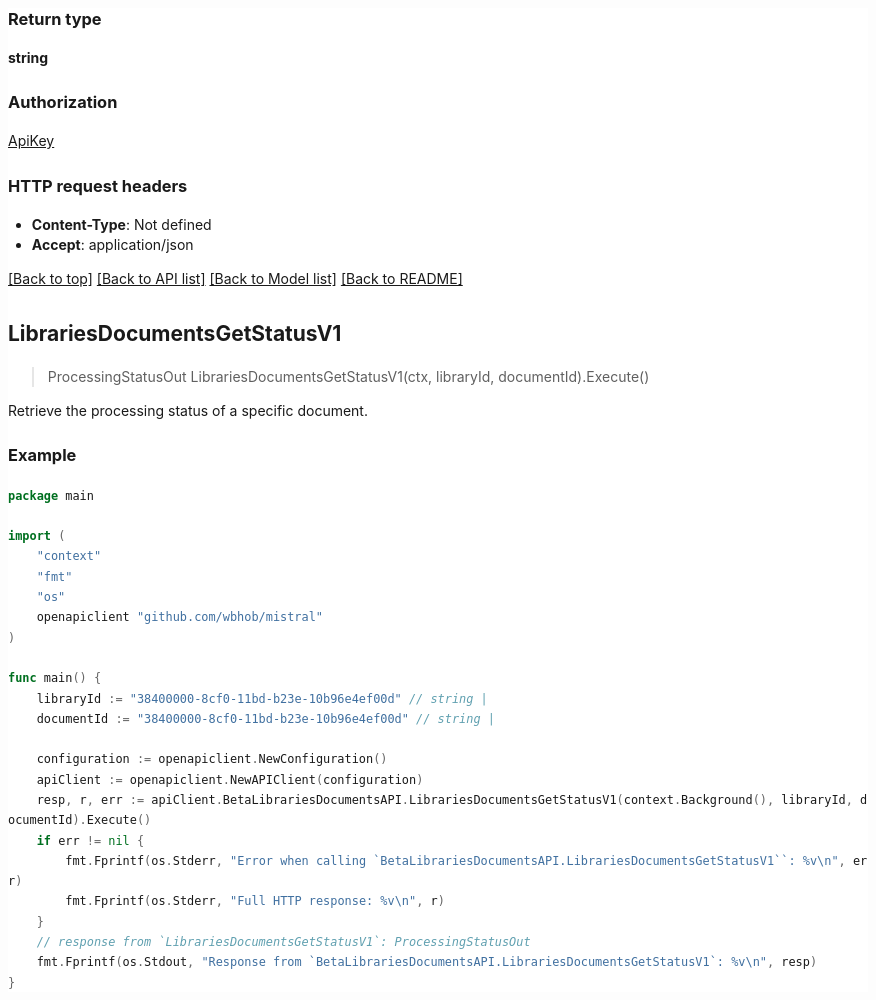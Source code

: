 

### Return type

**string**

### Authorization

[ApiKey](../README.md#ApiKey)

### HTTP request headers

- **Content-Type**: Not defined
- **Accept**: application/json

[[Back to top]](#) [[Back to API list]](../README.md#documentation-for-api-endpoints)
[[Back to Model list]](../README.md#documentation-for-models)
[[Back to README]](../README.md)


## LibrariesDocumentsGetStatusV1

> ProcessingStatusOut LibrariesDocumentsGetStatusV1(ctx, libraryId, documentId).Execute()

Retrieve the processing status of a specific document.



### Example

```go
package main

import (
	"context"
	"fmt"
	"os"
	openapiclient "github.com/wbhob/mistral"
)

func main() {
	libraryId := "38400000-8cf0-11bd-b23e-10b96e4ef00d" // string | 
	documentId := "38400000-8cf0-11bd-b23e-10b96e4ef00d" // string | 

	configuration := openapiclient.NewConfiguration()
	apiClient := openapiclient.NewAPIClient(configuration)
	resp, r, err := apiClient.BetaLibrariesDocumentsAPI.LibrariesDocumentsGetStatusV1(context.Background(), libraryId, documentId).Execute()
	if err != nil {
		fmt.Fprintf(os.Stderr, "Error when calling `BetaLibrariesDocumentsAPI.LibrariesDocumentsGetStatusV1``: %v\n", err)
		fmt.Fprintf(os.Stderr, "Full HTTP response: %v\n", r)
	}
	// response from `LibrariesDocumentsGetStatusV1`: ProcessingStatusOut
	fmt.Fprintf(os.Stdout, "Response from `BetaLibrariesDocumentsAPI.LibrariesDocumentsGetStatusV1`: %v\n", resp)
}
```
